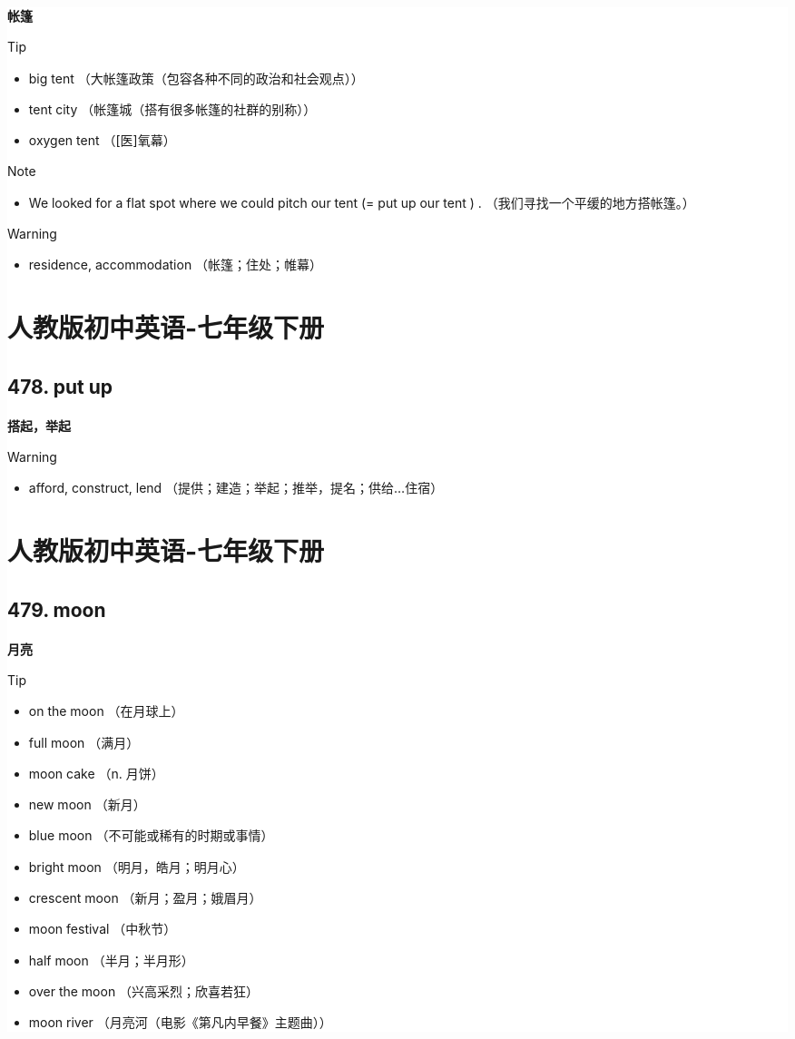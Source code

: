 **帐篷**

> [!TIP]
>
> - big tent （大帐篷政策（包容各种不同的政治和社会观点））
>
> - tent city （帐篷城（搭有很多帐篷的社群的别称））
>
> - oxygen tent （[医]氧幕）
>

> [!NOTE]
>
> - We looked for a flat spot where we could pitch our tent (= put up our tent ) . （我们寻找一个平缓的地方搭帐篷。）
>

> [!WARNING]
>
> - residence, accommodation （帐篷；住处；帷幕）
>

# 人教版初中英语-七年级下册

## 478. put up

**搭起，举起**

> [!WARNING]
>
> - afford, construct, lend （提供；建造；举起；推举，提名；供给…住宿）
>

# 人教版初中英语-七年级下册

## 479. moon

**月亮**

> [!TIP]
>
> - on the moon （在月球上）
>
> - full moon （满月）
>
> - moon cake （n. 月饼）
>
> - new moon （新月）
>
> - blue moon （不可能或稀有的时期或事情）
>
> - bright moon （明月，皓月；明月心）
>
> - crescent moon （新月；盈月；娥眉月）
>
> - moon festival （中秋节）
>
> - half moon （半月；半月形）
>
> - over the moon （兴高采烈；欣喜若狂）
>
> - moon river （月亮河（电影《第凡内早餐》主题曲））
>